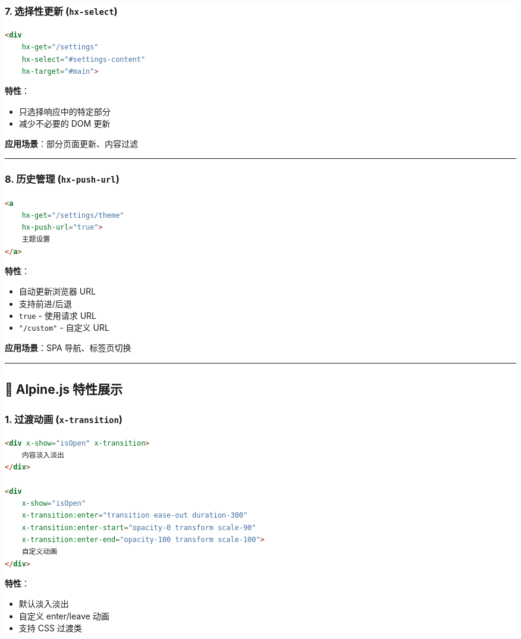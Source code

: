 ### 7. **选择性更新** (`hx-select`)
```html
<div 
    hx-get="/settings" 
    hx-select="#settings-content"
    hx-target="#main">
```
**特性**：
- 只选择响应中的特定部分
- 减少不必要的 DOM 更新

**应用场景**：部分页面更新、内容过滤

---

### 8. **历史管理** (`hx-push-url`)
```html
<a 
    hx-get="/settings/theme" 
    hx-push-url="true">
    主题设置
</a>
```
**特性**：
- 自动更新浏览器 URL
- 支持前进/后退
- `true` - 使用请求 URL
- `"/custom"` - 自定义 URL

**应用场景**：SPA 导航、标签页切换

---

## 🎨 Alpine.js 特性展示

### 1. **过渡动画** (`x-transition`)
```html
<div x-show="isOpen" x-transition>
    内容淡入淡出
</div>

<div 
    x-show="isOpen" 
    x-transition:enter="transition ease-out duration-300"
    x-transition:enter-start="opacity-0 transform scale-90"
    x-transition:enter-end="opacity-100 transform scale-100">
    自定义动画
</div>
```
**特性**：
- 默认淡入淡出
- 自定义 enter/leave 动画
- 支持 CSS 过渡类
